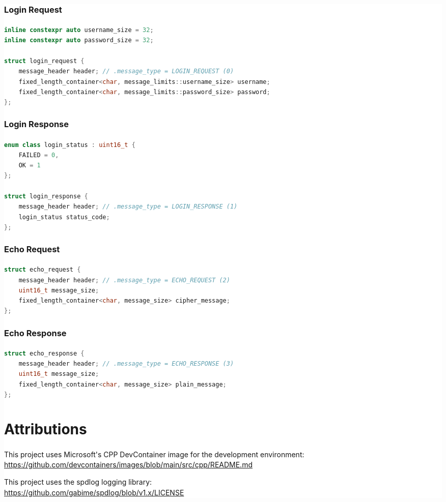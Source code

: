 ### Login Request

```cpp
inline constexpr auto username_size = 32;
inline constexpr auto password_size = 32;

struct login_request {
    message_header header; // .message_type = LOGIN_REQUEST (0)
    fixed_length_container<char, message_limits::username_size> username;
    fixed_length_container<char, message_limits::password_size> password;
};
```

### Login Response

```cpp
enum class login_status : uint16_t {
    FAILED = 0,
    OK = 1
};

struct login_response {
    message_header header; // .message_type = LOGIN_RESPONSE (1)
    login_status status_code;
};
```

### Echo Request

```cpp
struct echo_request {
    message_header header; // .message_type = ECHO_REQUEST (2)
    uint16_t message_size;
    fixed_length_container<char, message_size> cipher_message;
};
```

### Echo Response

```cpp
struct echo_response {
    message_header header; // .message_type = ECHO_RESPONSE (3)
    uint16_t message_size;
    fixed_length_container<char, message_size> plain_message;
};
```

# Attributions

This project uses Microsoft's CPP DevContainer image for the development environment:  
https://github.com/devcontainers/images/blob/main/src/cpp/README.md

This project uses the spdlog logging library:  
https://github.com/gabime/spdlog/blob/v1.x/LICENSE
